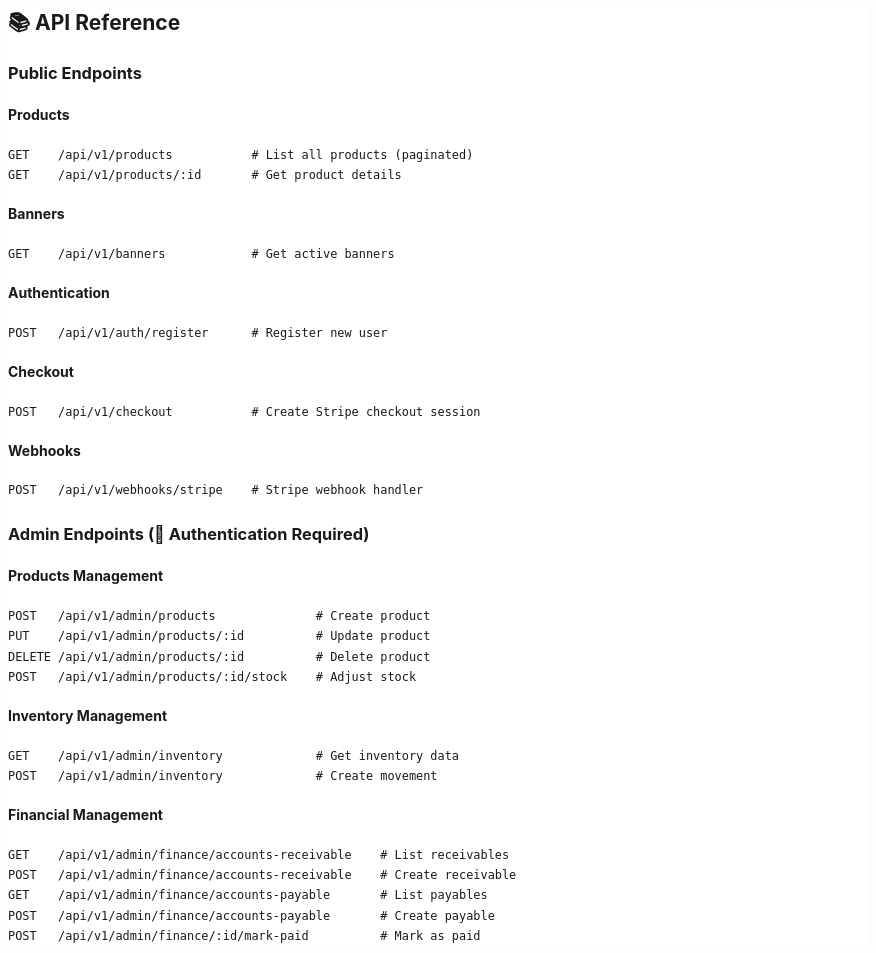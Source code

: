 
## 📚 API Reference

### Public Endpoints

#### Products

```http
GET    /api/v1/products           # List all products (paginated)
GET    /api/v1/products/:id       # Get product details
```

#### Banners

```http
GET    /api/v1/banners            # Get active banners
```

#### Authentication

```http
POST   /api/v1/auth/register      # Register new user
```

#### Checkout

```http
POST   /api/v1/checkout           # Create Stripe checkout session
```

#### Webhooks

```http
POST   /api/v1/webhooks/stripe    # Stripe webhook handler
```

### Admin Endpoints (🔐 Authentication Required)

#### Products Management

```http
POST   /api/v1/admin/products              # Create product
PUT    /api/v1/admin/products/:id          # Update product
DELETE /api/v1/admin/products/:id          # Delete product
POST   /api/v1/admin/products/:id/stock    # Adjust stock
```

#### Inventory Management

```http
GET    /api/v1/admin/inventory             # Get inventory data
POST   /api/v1/admin/inventory             # Create movement
```

#### Financial Management

```http
GET    /api/v1/admin/finance/accounts-receivable    # List receivables
POST   /api/v1/admin/finance/accounts-receivable    # Create receivable
GET    /api/v1/admin/finance/accounts-payable       # List payables
POST   /api/v1/admin/finance/accounts-payable       # Create payable
POST   /api/v1/admin/finance/:id/mark-paid          # Mark as paid
```
